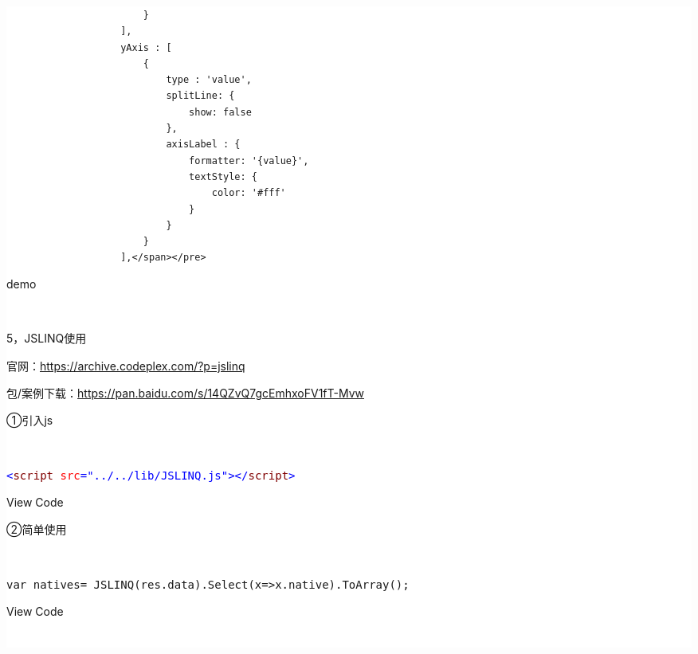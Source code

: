                             }
                        ],
                        yAxis : [
                            {
                                type : 'value',
                                splitLine: {
                                    show: false
                                },
                                axisLabel : {
                                    formatter: '{value}',
                                    textStyle: {
                                        color: '#fff'
                                    }
                                }
                            }
                        ],</span></pre>
</div>
<span class="cnblogs_code_collapse">demo</span></div>
<p>&nbsp;</p>
<p>5，JSLINQ使用</p>
<p>官网：<a href="https://archive.codeplex.com/?p=jslinq" target="_blank">https://archive.codeplex.com/?p=jslinq</a></p>
<p>包/案例下载：<a href="https://pan.baidu.com/s/14QZvQ7gcEmhxoFV1fT-Mvw" target="_blank">https://pan.baidu.com/s/14QZvQ7gcEmhxoFV1fT-Mvw</a></p>
<p>①引入js</p>
<div class="cnblogs_code" onclick="cnblogs_code_show('bc49225c-eeeb-4ee1-9f5f-2b1e4b184e48')"><img id="code_img_closed_bc49225c-eeeb-4ee1-9f5f-2b1e4b184e48" class="code_img_closed" src="http://images.cnblogs.com/OutliningIndicators/ContractedBlock.gif" alt="" /><img id="code_img_opened_bc49225c-eeeb-4ee1-9f5f-2b1e4b184e48" class="code_img_opened" style="display: none;" onclick="cnblogs_code_hide('bc49225c-eeeb-4ee1-9f5f-2b1e4b184e48',event)" src="http://images.cnblogs.com/OutliningIndicators/ExpandedBlockStart.gif" alt="" />
<div id="cnblogs_code_open_bc49225c-eeeb-4ee1-9f5f-2b1e4b184e48" class="cnblogs_code_hide">
<pre><span style="color: #0000ff;">&lt;</span><span style="color: #800000;">script </span><span style="color: #ff0000;">src</span><span style="color: #0000ff;">="../../lib/JSLINQ.js"</span><span style="color: #0000ff;">&gt;&lt;/</span><span style="color: #800000;">script</span><span style="color: #0000ff;">&gt;</span></pre>
</div>
<span class="cnblogs_code_collapse">View Code</span></div>
<p>②简单使用</p>
<div class="cnblogs_code" onclick="cnblogs_code_show('8cf86a06-d587-4ad4-99e7-82ff48c253c4')"><img id="code_img_closed_8cf86a06-d587-4ad4-99e7-82ff48c253c4" class="code_img_closed" src="http://images.cnblogs.com/OutliningIndicators/ContractedBlock.gif" alt="" /><img id="code_img_opened_8cf86a06-d587-4ad4-99e7-82ff48c253c4" class="code_img_opened" style="display: none;" onclick="cnblogs_code_hide('8cf86a06-d587-4ad4-99e7-82ff48c253c4',event)" src="http://images.cnblogs.com/OutliningIndicators/ExpandedBlockStart.gif" alt="" />
<div id="cnblogs_code_open_8cf86a06-d587-4ad4-99e7-82ff48c253c4" class="cnblogs_code_hide">
<pre>var natives= JSLINQ(res.data).Select(x=&gt;x.native).ToArray();</pre>
</div>
<span class="cnblogs_code_collapse">View Code</span></div>
<p>&nbsp;</p>